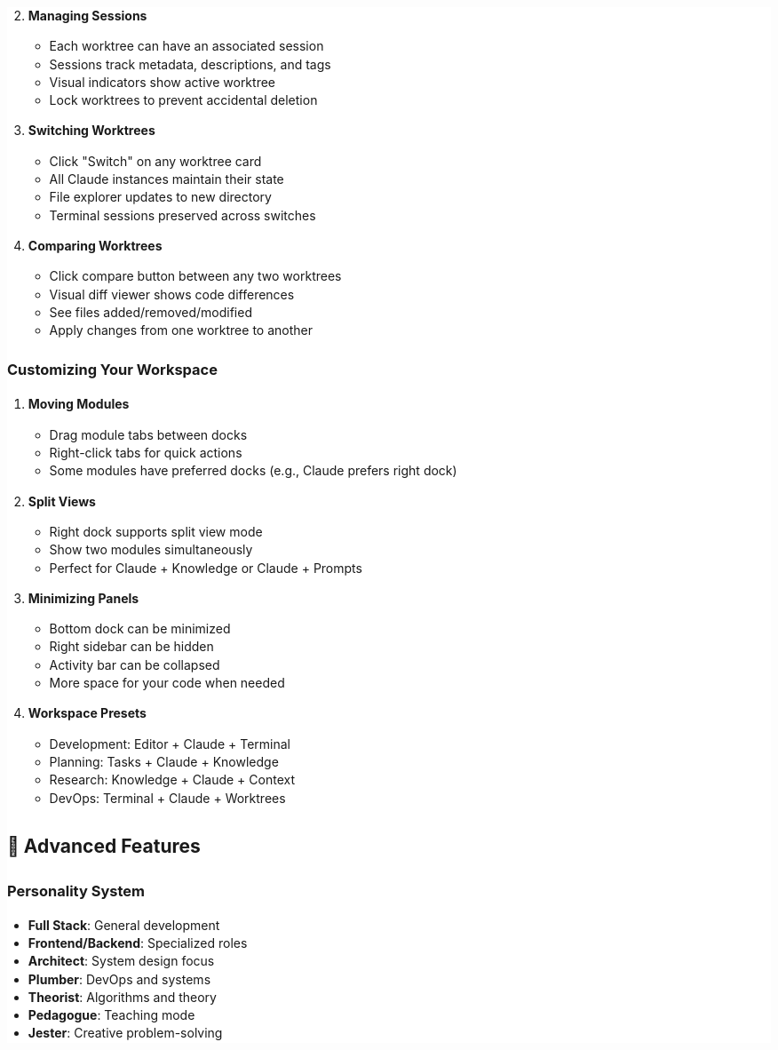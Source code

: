 2. **Managing Sessions**
   - Each worktree can have an associated session
   - Sessions track metadata, descriptions, and tags
   - Visual indicators show active worktree
   - Lock worktrees to prevent accidental deletion

3. **Switching Worktrees**
   - Click "Switch" on any worktree card
   - All Claude instances maintain their state
   - File explorer updates to new directory
   - Terminal sessions preserved across switches

4. **Comparing Worktrees**
   - Click compare button between any two worktrees
   - Visual diff viewer shows code differences
   - See files added/removed/modified
   - Apply changes from one worktree to another

### Customizing Your Workspace

1. **Moving Modules**
   - Drag module tabs between docks
   - Right-click tabs for quick actions
   - Some modules have preferred docks (e.g., Claude prefers right dock)

2. **Split Views**
   - Right dock supports split view mode
   - Show two modules simultaneously
   - Perfect for Claude + Knowledge or Claude + Prompts

3. **Minimizing Panels**
   - Bottom dock can be minimized
   - Right sidebar can be hidden
   - Activity bar can be collapsed
   - More space for your code when needed

4. **Workspace Presets**
   - Development: Editor + Claude + Terminal
   - Planning: Tasks + Claude + Knowledge
   - Research: Knowledge + Claude + Context
   - DevOps: Terminal + Claude + Worktrees

## 🔧 Advanced Features

### Personality System
- **Full Stack**: General development
- **Frontend/Backend**: Specialized roles
- **Architect**: System design focus
- **Plumber**: DevOps and systems
- **Theorist**: Algorithms and theory
- **Pedagogue**: Teaching mode
- **Jester**: Creative problem-solving
